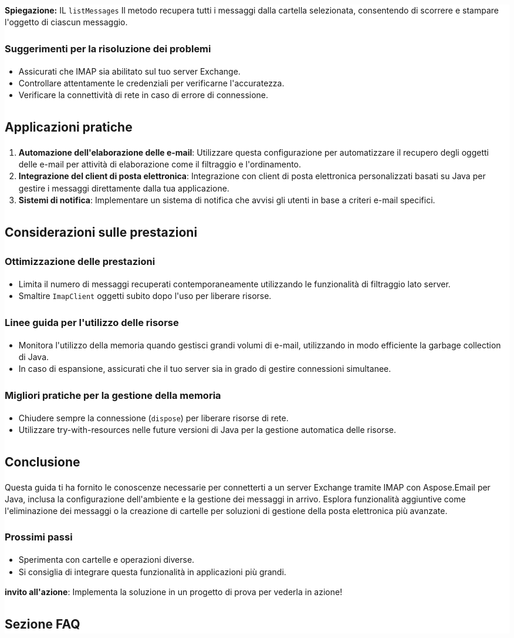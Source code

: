 **Spiegazione:** IL `listMessages` Il metodo recupera tutti i messaggi dalla cartella selezionata, consentendo di scorrere e stampare l'oggetto di ciascun messaggio.

### Suggerimenti per la risoluzione dei problemi
- Assicurati che IMAP sia abilitato sul tuo server Exchange.
- Controllare attentamente le credenziali per verificarne l'accuratezza.
- Verificare la connettività di rete in caso di errore di connessione.

## Applicazioni pratiche

1. **Automazione dell'elaborazione delle e-mail**: Utilizzare questa configurazione per automatizzare il recupero degli oggetti delle e-mail per attività di elaborazione come il filtraggio e l'ordinamento.
2. **Integrazione del client di posta elettronica**: Integrazione con client di posta elettronica personalizzati basati su Java per gestire i messaggi direttamente dalla tua applicazione.
3. **Sistemi di notifica**: Implementare un sistema di notifica che avvisi gli utenti in base a criteri e-mail specifici.

## Considerazioni sulle prestazioni

### Ottimizzazione delle prestazioni
- Limita il numero di messaggi recuperati contemporaneamente utilizzando le funzionalità di filtraggio lato server.
- Smaltire `ImapClient` oggetti subito dopo l'uso per liberare risorse.

### Linee guida per l'utilizzo delle risorse
- Monitora l'utilizzo della memoria quando gestisci grandi volumi di e-mail, utilizzando in modo efficiente la garbage collection di Java.
- In caso di espansione, assicurati che il tuo server sia in grado di gestire connessioni simultanee.

### Migliori pratiche per la gestione della memoria
- Chiudere sempre la connessione (`dispose`) per liberare risorse di rete.
- Utilizzare try-with-resources nelle future versioni di Java per la gestione automatica delle risorse.

## Conclusione

Questa guida ti ha fornito le conoscenze necessarie per connetterti a un server Exchange tramite IMAP con Aspose.Email per Java, inclusa la configurazione dell'ambiente e la gestione dei messaggi in arrivo. Esplora funzionalità aggiuntive come l'eliminazione dei messaggi o la creazione di cartelle per soluzioni di gestione della posta elettronica più avanzate.

### Prossimi passi
- Sperimenta con cartelle e operazioni diverse.
- Si consiglia di integrare questa funzionalità in applicazioni più grandi.

**invito all'azione**: Implementa la soluzione in un progetto di prova per vederla in azione!

## Sezione FAQ
